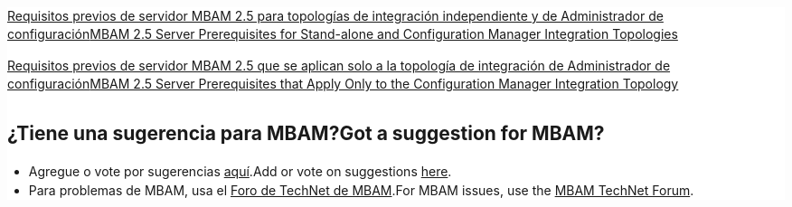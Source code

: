 
[<span data-ttu-id="6a47d-162">Requisitos previos de servidor MBAM 2.5 para topologías de integración independiente y de Administrador de configuración</span><span class="sxs-lookup"><span data-stu-id="6a47d-162">MBAM 2.5 Server Prerequisites for Stand-alone and Configuration Manager Integration Topologies</span></span>](mbam-25-server-prerequisites-for-stand-alone-and-configuration-manager-integration-topologies.md)

[<span data-ttu-id="6a47d-163">Requisitos previos de servidor MBAM 2.5 que se aplican solo a la topología de integración de Administrador de configuración</span><span class="sxs-lookup"><span data-stu-id="6a47d-163">MBAM 2.5 Server Prerequisites that Apply Only to the Configuration Manager Integration Topology</span></span>](mbam-25-server-prerequisites-that-apply-only-to-the-configuration-manager-integration-topology.md)



## <span data-ttu-id="6a47d-164">¿Tiene una sugerencia para MBAM?</span><span class="sxs-lookup"><span data-stu-id="6a47d-164">Got a suggestion for MBAM?</span></span>
- <span data-ttu-id="6a47d-165">Agregue o vote por sugerencias [aquí](http://mbam.uservoice.com/forums/268571-microsoft-bitlocker-administration-and-monitoring).</span><span class="sxs-lookup"><span data-stu-id="6a47d-165">Add or vote on suggestions [here](http://mbam.uservoice.com/forums/268571-microsoft-bitlocker-administration-and-monitoring).</span></span> 
- <span data-ttu-id="6a47d-166">Para problemas de MBAM, usa el [Foro de TechNet de MBAM](https://social.technet.microsoft.com/Forums/home?forum=mdopmbam).</span><span class="sxs-lookup"><span data-stu-id="6a47d-166">For MBAM issues, use the [MBAM TechNet Forum](https://social.technet.microsoft.com/Forums/home?forum=mdopmbam).</span></span> 





